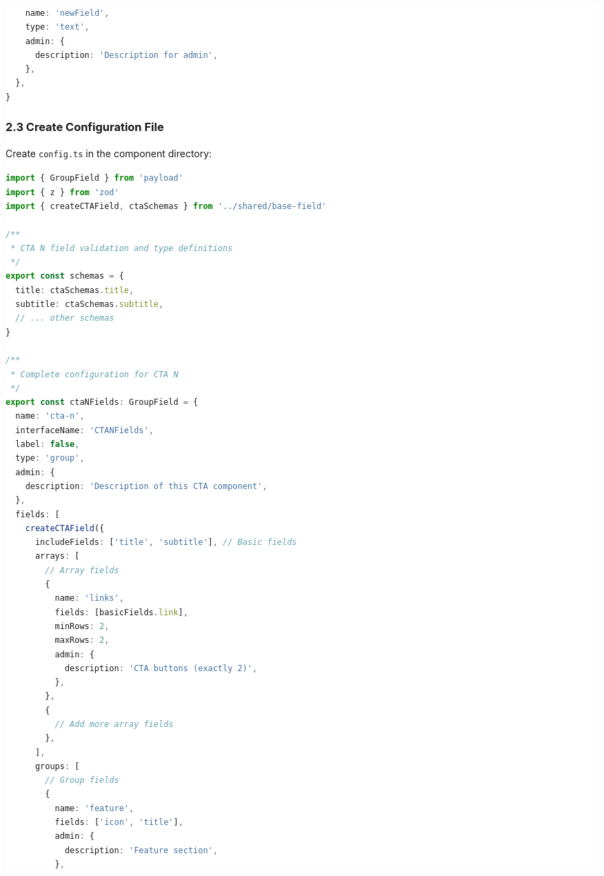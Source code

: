 ```typescript
    name: 'newField',
    type: 'text',
    admin: {
      description: 'Description for admin',
    },
  },
}
```

### 2.3 Create Configuration File

Create `config.ts` in the component directory:

```typescript
import { GroupField } from 'payload'
import { z } from 'zod'
import { createCTAField, ctaSchemas } from '../shared/base-field'

/**
 * CTA N field validation and type definitions
 */
export const schemas = {
  title: ctaSchemas.title,
  subtitle: ctaSchemas.subtitle,
  // ... other schemas
}

/**
 * Complete configuration for CTA N
 */
export const ctaNFields: GroupField = {
  name: 'cta-n',
  interfaceName: 'CTANFields',
  label: false,
  type: 'group',
  admin: {
    description: 'Description of this CTA component',
  },
  fields: [
    createCTAField({
      includeFields: ['title', 'subtitle'], // Basic fields
      arrays: [
        // Array fields
        {
          name: 'links',
          fields: [basicFields.link],
          minRows: 2,
          maxRows: 2,
          admin: {
            description: 'CTA buttons (exactly 2)',
          },
        },
        {
          // Add more array fields
        },
      ],
      groups: [
        // Group fields
        {
          name: 'feature',
          fields: ['icon', 'title'],
          admin: {
            description: 'Feature section',
          },
```